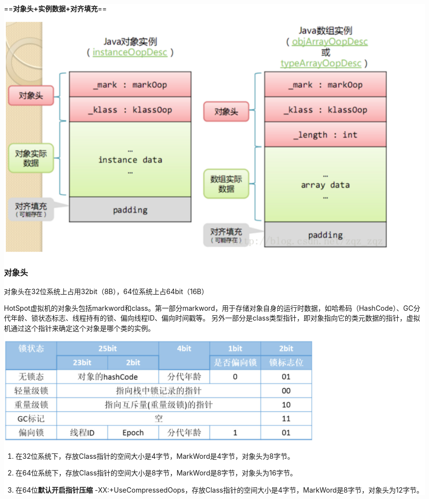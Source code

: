 ==**对象头+实例数据+对齐填充**==

 ![img](Java基础及JVM.assets/1090126-20181203193441990-1729189612.png)

### **对象头**

对象头在32位系统上占用32bit（8B），64位系统上占64bit（16B）

HotSpot虚拟机的对象头包括markword和class。第一部分markword，用于存储对象自身的运行时数据，如哈希码（HashCode）、GC分代年龄、锁状态标志、线程持有的锁、偏向线程ID、偏向时间戳等。 另外一部分是class类型指针，即对象指向它的类元数据的指针，虚拟机通过这个指针来确定这个对象是哪个类的实例。

![image-20200922105104494](Java基础及JVM.assets/image-20200922105104494.png)



1. 在32位系统下，存放Class指针的空间大小是4字节，MarkWord是4字节，对象头为8字节。

2. 在64位系统下，存放Class指针的空间大小是8字节，MarkWord是8字节，对象头为16字节。

3. 在64位**默认开启指针压缩** -XX:+UseCompressedOops，存放Class指针的空间大小是4字节，MarkWord是8字节，对象头为12字节。
